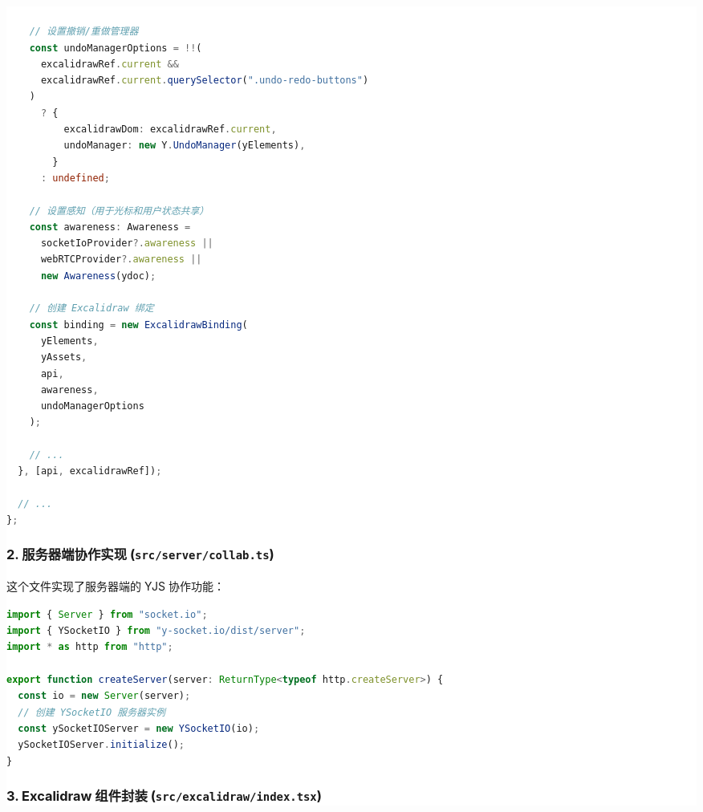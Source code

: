 ```typescript

    // 设置撤销/重做管理器
    const undoManagerOptions = !!(
      excalidrawRef.current &&
      excalidrawRef.current.querySelector(".undo-redo-buttons")
    )
      ? {
          excalidrawDom: excalidrawRef.current,
          undoManager: new Y.UndoManager(yElements),
        }
      : undefined;

    // 设置感知（用于光标和用户状态共享）
    const awareness: Awareness =
      socketIoProvider?.awareness ||
      webRTCProvider?.awareness ||
      new Awareness(ydoc);

    // 创建 Excalidraw 绑定
    const binding = new ExcalidrawBinding(
      yElements,
      yAssets,
      api,
      awareness,
      undoManagerOptions
    );

    // ...
  }, [api, excalidrawRef]);

  // ...
};
```

### 2. 服务器端协作实现 (`src/server/collab.ts`)

这个文件实现了服务器端的 YJS 协作功能：

```typescript
import { Server } from "socket.io";
import { YSocketIO } from "y-socket.io/dist/server";
import * as http from "http";

export function createServer(server: ReturnType<typeof http.createServer>) {
  const io = new Server(server);
  // 创建 YSocketIO 服务器实例
  const ySocketIOServer = new YSocketIO(io);
  ySocketIOServer.initialize();
}
```

### 3. Excalidraw 组件封装 (`src/excalidraw/index.tsx`)
